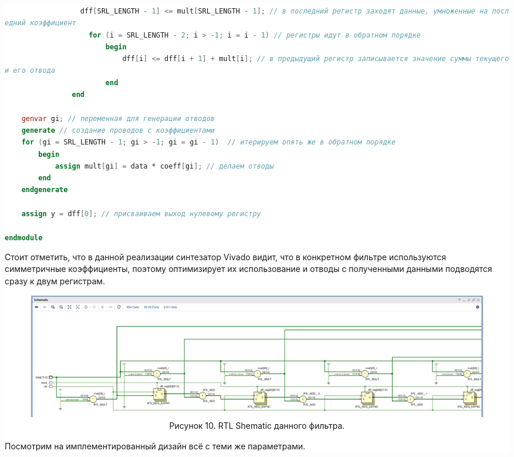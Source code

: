 ```verilog
				  dff[SRL_LENGTH - 1] <= mult[SRL_LENGTH - 1]; // в последний регистр заходят данные, умноженные на последний коэффициент
					for (i = SRL_LENGTH - 2; i > -1; i = i - 1) // регистры идут в обратном порядке
						begin
							dff[i] <= dff[i + 1] + mult[i]; // в предыдущий регистр записывается значение суммы текущего и его отвода
						end
				end
	
	genvar gi; // переменная для генерации отводов
	generate // создание проводов с коэффициентами
	for (gi = SRL_LENGTH - 1; gi > -1; gi = gi - 1)  // итерируем опять же в обратном порядке
		begin
			assign mult[gi] = data * coeff[gi]; // делаем отводы
		end
	endgenerate
	
	assign y = dff[0]; // присваиваем выход нулевому регистру
	
endmodule
```

Стоит отметить, что в данной реализации синтезатор Vivado видит, что в конкретном фильтре используются симметричные коэффициенты, поэтому оптимизирует их использование и отводы с полученными данными подводятся сразу к двум регистрам.

<div align="center">
    <figure >
    <img src=" screens/transversalrtlasync.jpg" width="99%"/>
    <figcaption><center>Рисунок 10. RTL Shematic данного фильтра.</center></figcaption>
    </figure>
</div>

Посмотрим на имплементированный дизайн всё с теми же параметрами.

<div align="center">
    <figure >